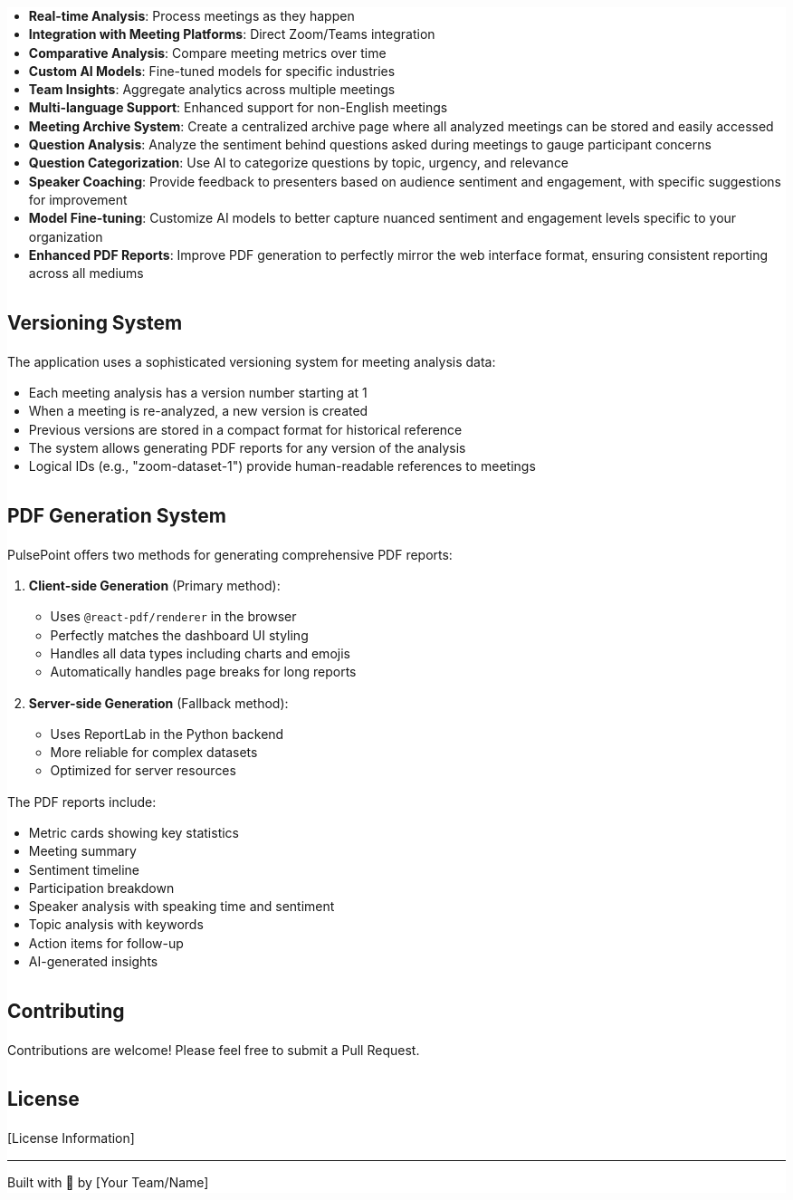 - **Real-time Analysis**: Process meetings as they happen
- **Integration with Meeting Platforms**: Direct Zoom/Teams integration
- **Comparative Analysis**: Compare meeting metrics over time
- **Custom AI Models**: Fine-tuned models for specific industries
- **Team Insights**: Aggregate analytics across multiple meetings
- **Multi-language Support**: Enhanced support for non-English meetings
- **Meeting Archive System**: Create a centralized archive page where all analyzed meetings can be stored and easily accessed
- **Question Analysis**: Analyze the sentiment behind questions asked during meetings to gauge participant concerns
- **Question Categorization**: Use AI to categorize questions by topic, urgency, and relevance
- **Speaker Coaching**: Provide feedback to presenters based on audience sentiment and engagement, with specific suggestions for improvement
- **Model Fine-tuning**: Customize AI models to better capture nuanced sentiment and engagement levels specific to your organization
- **Enhanced PDF Reports**: Improve PDF generation to perfectly mirror the web interface format, ensuring consistent reporting across all mediums

## Versioning System

The application uses a sophisticated versioning system for meeting analysis data:

- Each meeting analysis has a version number starting at 1
- When a meeting is re-analyzed, a new version is created
- Previous versions are stored in a compact format for historical reference
- The system allows generating PDF reports for any version of the analysis
- Logical IDs (e.g., "zoom-dataset-1") provide human-readable references to meetings

## PDF Generation System

PulsePoint offers two methods for generating comprehensive PDF reports:

1. **Client-side Generation** (Primary method):
   - Uses `@react-pdf/renderer` in the browser
   - Perfectly matches the dashboard UI styling
   - Handles all data types including charts and emojis
   - Automatically handles page breaks for long reports

2. **Server-side Generation** (Fallback method):
   - Uses ReportLab in the Python backend
   - More reliable for complex datasets
   - Optimized for server resources

The PDF reports include:
- Metric cards showing key statistics
- Meeting summary
- Sentiment timeline
- Participation breakdown
- Speaker analysis with speaking time and sentiment
- Topic analysis with keywords
- Action items for follow-up
- AI-generated insights

## Contributing

Contributions are welcome! Please feel free to submit a Pull Request.

## License

[License Information]

---

Built with 💖 by [Your Team/Name] 